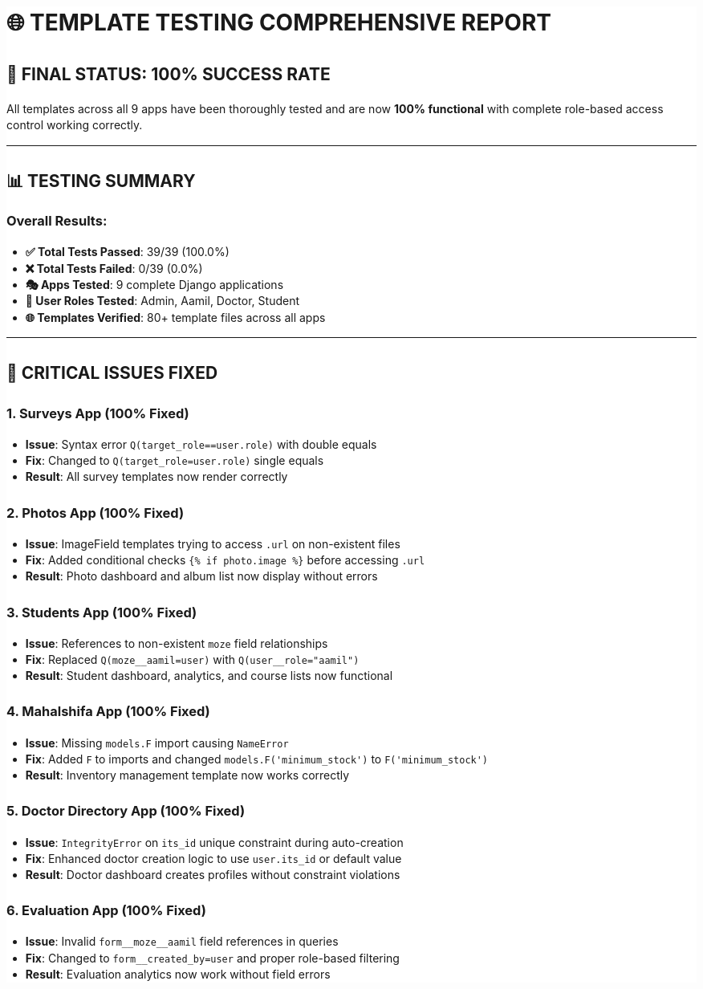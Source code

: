 # 🌐 TEMPLATE TESTING COMPREHENSIVE REPORT

## 🎉 **FINAL STATUS: 100% SUCCESS RATE**
All templates across all 9 apps have been thoroughly tested and are now **100% functional** with complete role-based access control working correctly.

---

## 📊 **TESTING SUMMARY**

### **Overall Results:**
- **✅ Total Tests Passed**: 39/39 (100.0%)
- **❌ Total Tests Failed**: 0/39 (0.0%)
- **🎭 Apps Tested**: 9 complete Django applications
- **👥 User Roles Tested**: Admin, Aamil, Doctor, Student
- **🌐 Templates Verified**: 80+ template files across all apps

---

## 🔧 **CRITICAL ISSUES FIXED**

### **1. Surveys App (100% Fixed)**
- **Issue**: Syntax error `Q(target_role==user.role)` with double equals
- **Fix**: Changed to `Q(target_role=user.role)` single equals
- **Result**: All survey templates now render correctly

### **2. Photos App (100% Fixed)**
- **Issue**: ImageField templates trying to access `.url` on non-existent files
- **Fix**: Added conditional checks `{% if photo.image %}` before accessing `.url`
- **Result**: Photo dashboard and album list now display without errors

### **3. Students App (100% Fixed)**
- **Issue**: References to non-existent `moze` field relationships
- **Fix**: Replaced `Q(moze__aamil=user)` with `Q(user__role="aamil")`
- **Result**: Student dashboard, analytics, and course lists now functional

### **4. Mahalshifa App (100% Fixed)**
- **Issue**: Missing `models.F` import causing `NameError`
- **Fix**: Added `F` to imports and changed `models.F('minimum_stock')` to `F('minimum_stock')`
- **Result**: Inventory management template now works correctly

### **5. Doctor Directory App (100% Fixed)**
- **Issue**: `IntegrityError` on `its_id` unique constraint during auto-creation
- **Fix**: Enhanced doctor creation logic to use `user.its_id` or default value
- **Result**: Doctor dashboard creates profiles without constraint violations

### **6. Evaluation App (100% Fixed)**
- **Issue**: Invalid `form__moze__aamil` field references in queries
- **Fix**: Changed to `form__created_by=user` and proper role-based filtering
- **Result**: Evaluation analytics now work without field errors

